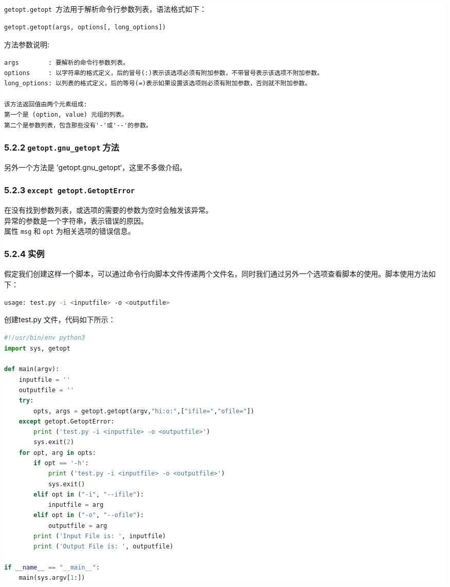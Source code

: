`getopt.getopt `方法用于解析命令行参数列表，语法格式如下：

```python
getopt.getopt(args, options[, long_options])
```

方法参数说明:

```
args        : 要解析的命令行参数列表。
options     : 以字符串的格式定义，后的冒号(:)表示该选项必须有附加参数，不带冒号表示该选项不附加参数。
long_options: 以列表的格式定义，后的等号(=)表示如果设置该选项则必须有附加参数，否则就不附加参数。

该方法返回值由两个元素组成: 
第一个是 (option, value) 元组的列表。 
第二个是参数列表，包含那些没有'-'或'--'的参数。
```

### 5.2.2 `getopt.gnu_getopt` 方法

另外一个方法是 ’getopt.gnu_getopt‘，这里不多做介绍。

### 5.2.3 `except getopt.GetoptError`

在没有找到参数列表，或选项的需要的参数为空时会触发该异常。<br>异常的参数是一个字符串，表示错误的原因。<br>属性 `msg` 和 `opt` 为相关选项的错误信息。

### 5.2.4 实例

假定我们创建这样一个脚本，可以通过命令行向脚本文件传递两个文件名，同时我们通过另外一个选项查看脚本的使用。脚本使用方法如下：

```bash
usage: test.py -i <inputfile> -o <outputfile>
```

创建test.py 文件，代码如下所示：

```python
#!/usr/bin/env python3
import sys, getopt

def main(argv):
    inputfile = ''
    outputfile = ''
    try:
        opts, args = getopt.getopt(argv,"hi:o:",["ifile=","ofile="])
    except getopt.GetoptError:
        print ('test.py -i <inputfile> -o <outputfile>')
        sys.exit(2)
    for opt, arg in opts:
        if opt == '-h':
        	print ('test.py -i <inputfile> -o <outputfile>')
            sys.exit()
        elif opt in ("-i", "--ifile"):
            inputfile = arg
        elif opt in ("-o", "--ofile"):
            outputfile = arg
        print ('Input File is: ', inputfile)
        print ('Output File is: ', outputfile)

if __name__ == "__main__":
	main(sys.argv[1:])
```
